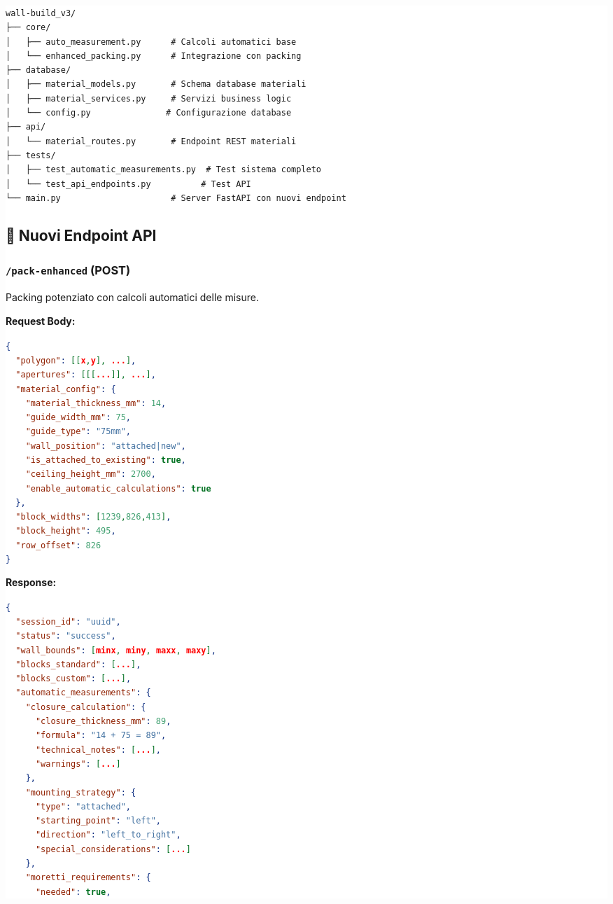 ```
wall-build_v3/
├── core/
│   ├── auto_measurement.py      # Calcoli automatici base
│   └── enhanced_packing.py      # Integrazione con packing
├── database/
│   ├── material_models.py       # Schema database materiali  
│   ├── material_services.py     # Servizi business logic
│   └── config.py               # Configurazione database
├── api/
│   └── material_routes.py       # Endpoint REST materiali
├── tests/
│   ├── test_automatic_measurements.py  # Test sistema completo
│   └── test_api_endpoints.py          # Test API
└── main.py                      # Server FastAPI con nuovi endpoint
```

## 🔧 Nuovi Endpoint API

### `/pack-enhanced` (POST)
Packing potenziato con calcoli automatici delle misure.

**Request Body:**
```json
{
  "polygon": [[x,y], ...],
  "apertures": [[[...]], ...],
  "material_config": {
    "material_thickness_mm": 14,
    "guide_width_mm": 75,
    "guide_type": "75mm",
    "wall_position": "attached|new",
    "is_attached_to_existing": true,
    "ceiling_height_mm": 2700,
    "enable_automatic_calculations": true
  },
  "block_widths": [1239,826,413],
  "block_height": 495,
  "row_offset": 826
}
```

**Response:**
```json
{
  "session_id": "uuid",
  "status": "success",
  "wall_bounds": [minx, miny, maxx, maxy],
  "blocks_standard": [...],
  "blocks_custom": [...],
  "automatic_measurements": {
    "closure_calculation": {
      "closure_thickness_mm": 89,
      "formula": "14 + 75 = 89",
      "technical_notes": [...],
      "warnings": [...]
    },
    "mounting_strategy": {
      "type": "attached",
      "starting_point": "left",
      "direction": "left_to_right",
      "special_considerations": [...]
    },
    "moretti_requirements": {
      "needed": true,
```